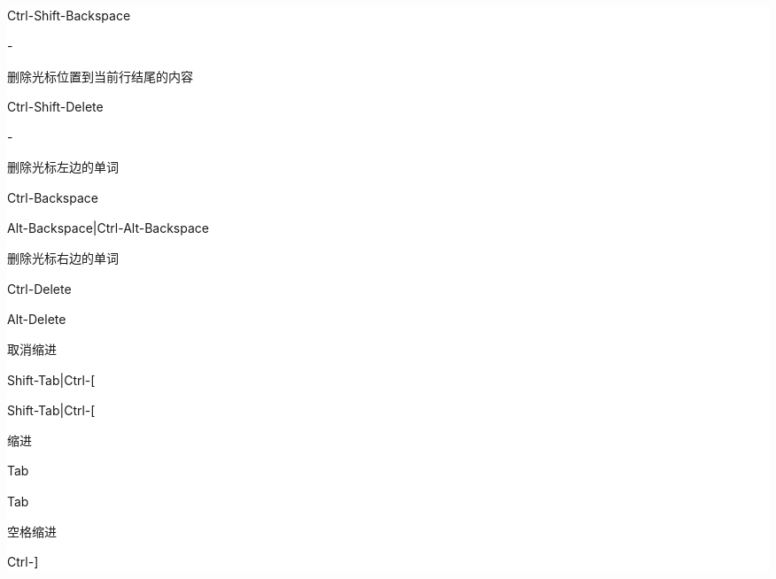 <td class="cellrowborder" valign="top" width="33%" headers="mcps1.1.4.1.2 "><p id="p10880410144913"><a name="p10880410144913"></a><a name="p10880410144913"></a>Ctrl-Shift-Backspace</p>
</td>
<td class="cellrowborder" valign="top" width="33%" headers="mcps1.1.4.1.3 "><p id="p78802109496"><a name="p78802109496"></a><a name="p78802109496"></a>-</p>
</td>
</tr>
<tr id="row13880101014910"><td class="cellrowborder" valign="top" width="34%" headers="mcps1.1.4.1.1 "><p id="p1788001012496"><a name="p1788001012496"></a><a name="p1788001012496"></a>删除光标位置到当前行结尾的内容</p>
</td>
<td class="cellrowborder" valign="top" width="33%" headers="mcps1.1.4.1.2 "><p id="p288041013496"><a name="p288041013496"></a><a name="p288041013496"></a>Ctrl-Shift-Delete</p>
</td>
<td class="cellrowborder" valign="top" width="33%" headers="mcps1.1.4.1.3 "><p id="p2088020108492"><a name="p2088020108492"></a><a name="p2088020108492"></a>-</p>
</td>
</tr>
<tr id="row168801910124916"><td class="cellrowborder" valign="top" width="34%" headers="mcps1.1.4.1.1 "><p id="p1688019103497"><a name="p1688019103497"></a><a name="p1688019103497"></a>删除光标左边的单词</p>
</td>
<td class="cellrowborder" valign="top" width="33%" headers="mcps1.1.4.1.2 "><p id="p88809108498"><a name="p88809108498"></a><a name="p88809108498"></a>Ctrl-Backspace</p>
</td>
<td class="cellrowborder" valign="top" width="33%" headers="mcps1.1.4.1.3 "><p id="p1388081094911"><a name="p1388081094911"></a><a name="p1388081094911"></a>Alt-Backspace|Ctrl-Alt-Backspace</p>
</td>
</tr>
<tr id="row15880191018495"><td class="cellrowborder" valign="top" width="34%" headers="mcps1.1.4.1.1 "><p id="p158802107497"><a name="p158802107497"></a><a name="p158802107497"></a>删除光标右边的单词</p>
</td>
<td class="cellrowborder" valign="top" width="33%" headers="mcps1.1.4.1.2 "><p id="p168801109499"><a name="p168801109499"></a><a name="p168801109499"></a>Ctrl-Delete</p>
</td>
<td class="cellrowborder" valign="top" width="33%" headers="mcps1.1.4.1.3 "><p id="p1888111104499"><a name="p1888111104499"></a><a name="p1888111104499"></a>Alt-Delete</p>
</td>
</tr>
<tr id="row19881210134917"><td class="cellrowborder" valign="top" width="34%" headers="mcps1.1.4.1.1 "><p id="p1288171011498"><a name="p1288171011498"></a><a name="p1288171011498"></a>取消缩进</p>
</td>
<td class="cellrowborder" valign="top" width="33%" headers="mcps1.1.4.1.2 "><p id="p5881710154914"><a name="p5881710154914"></a><a name="p5881710154914"></a>Shift-Tab|Ctrl-[</p>
</td>
<td class="cellrowborder" valign="top" width="33%" headers="mcps1.1.4.1.3 "><p id="p178810104491"><a name="p178810104491"></a><a name="p178810104491"></a>Shift-Tab|Ctrl-[</p>
</td>
</tr>
<tr id="row0881111094912"><td class="cellrowborder" valign="top" width="34%" headers="mcps1.1.4.1.1 "><p id="p17881110134916"><a name="p17881110134916"></a><a name="p17881110134916"></a>缩进</p>
</td>
<td class="cellrowborder" valign="top" width="33%" headers="mcps1.1.4.1.2 "><p id="p988113106499"><a name="p988113106499"></a><a name="p988113106499"></a>Tab</p>
</td>
<td class="cellrowborder" valign="top" width="33%" headers="mcps1.1.4.1.3 "><p id="p7881310194918"><a name="p7881310194918"></a><a name="p7881310194918"></a>Tab</p>
</td>
</tr>
<tr id="row178816103493"><td class="cellrowborder" valign="top" width="34%" headers="mcps1.1.4.1.1 "><p id="p288116102495"><a name="p288116102495"></a><a name="p288116102495"></a>空格缩进</p>
</td>
<td class="cellrowborder" valign="top" width="33%" headers="mcps1.1.4.1.2 "><p id="p58814108491"><a name="p58814108491"></a><a name="p58814108491"></a>Ctrl-]</p>
</td>